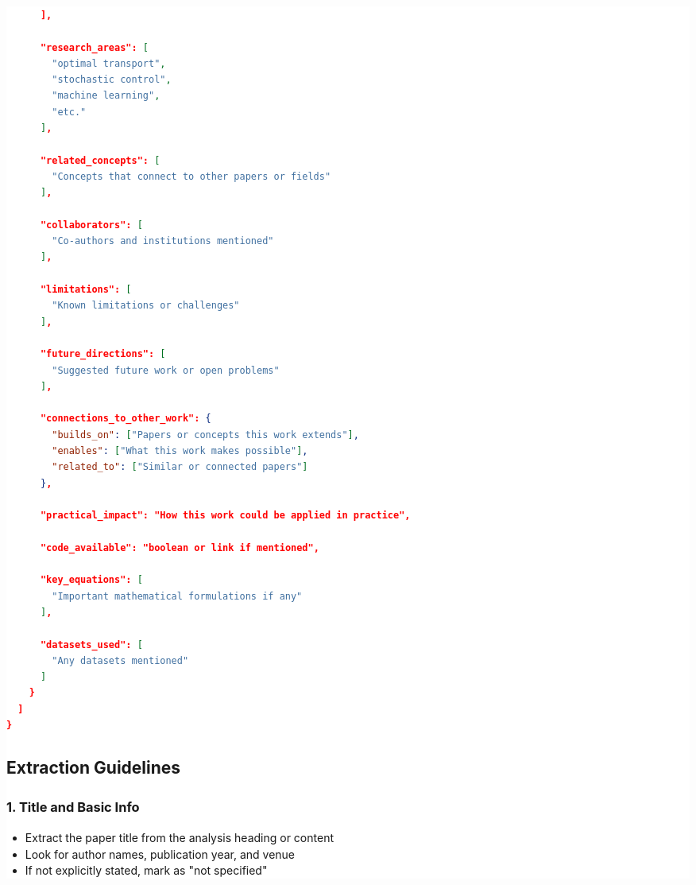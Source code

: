 ```json
      ],
      
      "research_areas": [
        "optimal transport",
        "stochastic control",
        "machine learning",
        "etc."
      ],
      
      "related_concepts": [
        "Concepts that connect to other papers or fields"
      ],
      
      "collaborators": [
        "Co-authors and institutions mentioned"
      ],
      
      "limitations": [
        "Known limitations or challenges"
      ],
      
      "future_directions": [
        "Suggested future work or open problems"
      ],
      
      "connections_to_other_work": {
        "builds_on": ["Papers or concepts this work extends"],
        "enables": ["What this work makes possible"],
        "related_to": ["Similar or connected papers"]
      },
      
      "practical_impact": "How this work could be applied in practice",
      
      "code_available": "boolean or link if mentioned",
      
      "key_equations": [
        "Important mathematical formulations if any"
      ],
      
      "datasets_used": [
        "Any datasets mentioned"
      ]
    }
  ]
}
```

## Extraction Guidelines

### 1. Title and Basic Info
- Extract the paper title from the analysis heading or content
- Look for author names, publication year, and venue
- If not explicitly stated, mark as "not specified"
